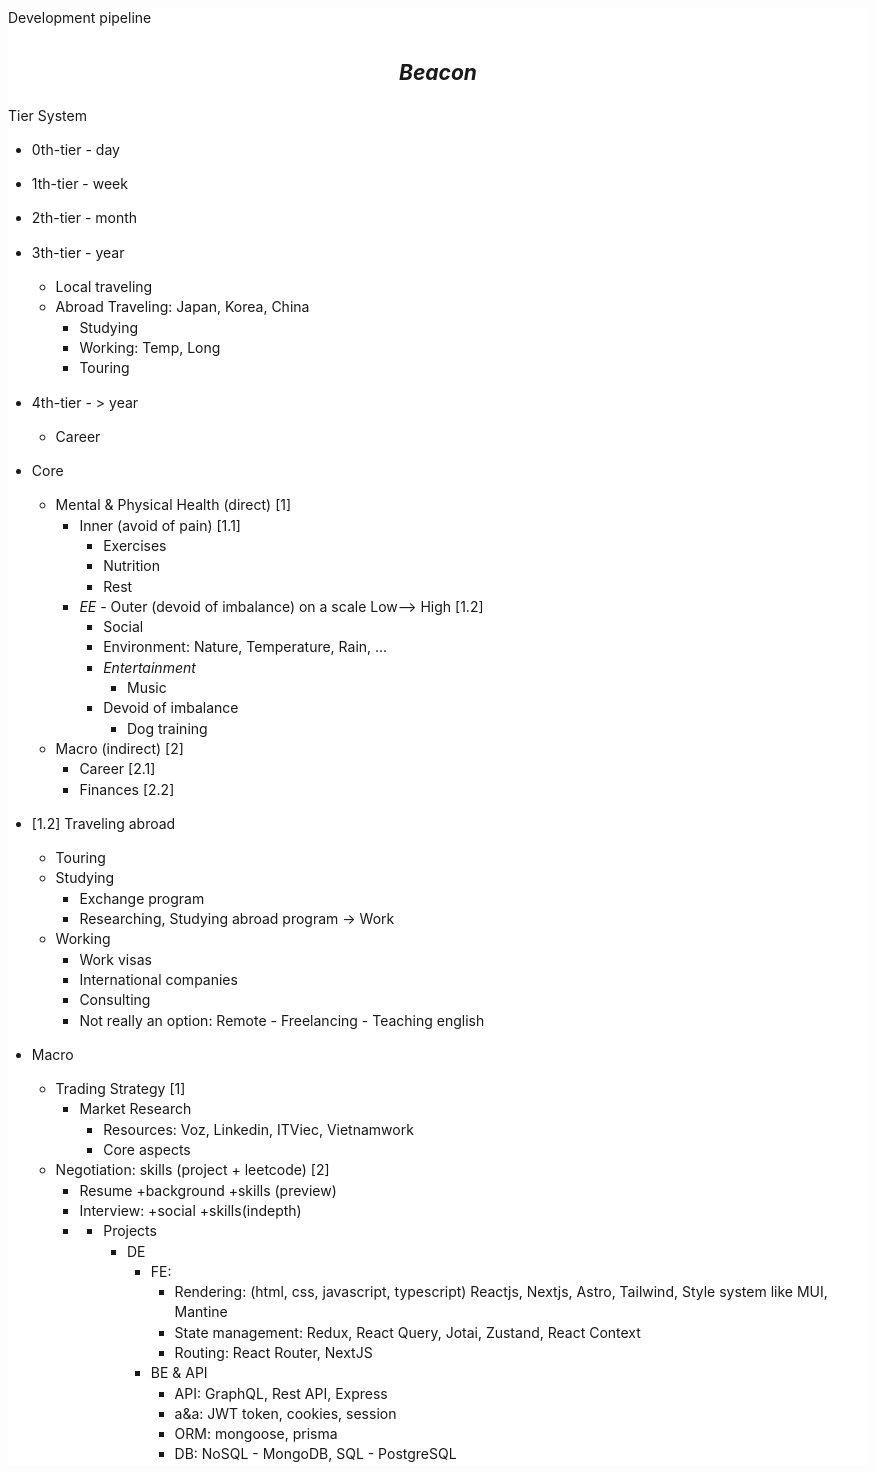 Development pipeline

## $$Beacon$$

Tier System
- 0th-tier - day
- 1th-tier - week
- 2th-tier - month
- 3th-tier - year
	- Local traveling
	- Abroad Traveling: Japan, Korea, China
		- Studying
		- Working: Temp, Long
		- Touring
- 4th-tier - > year
	- Career

- Core 
	- Mental & Physical Health (direct) [1]
		- Inner (avoid of pain) [1.1]
			- Exercises
			- Nutrition
			- Rest
		- *EE*  - Outer (devoid of imbalance) on a scale Low--> High [1.2]
			- Social
			- Environment: Nature, Temperature, Rain, ... 
			- *Entertainment*
				- Music
			- Devoid of imbalance
				- Dog training 
	- Macro (indirect) [2]
		- Career [2.1]
		- Finances [2.2]

- [1.2] Traveling abroad
	- Touring
	- Studying
		- Exchange program
		- Researching, Studying abroad program -> Work
	- Working
		- Work visas
		- International companies
		- Consulting
		- Not really an option: Remote - Freelancing - Teaching english		

- Macro
	- Trading Strategy [1]
		- Market Research
			- Resources: Voz, Linkedin, ITViec, Vietnamwork
			- Core aspects
	- Negotiation: skills (project + leetcode) [2]
		- Resume +background +skills (preview)
		- Interview: +social +skills(indepth)
		- - Projects 
			- DE
				- FE: 
					- Rendering: (html, css, javascript, typescript) Reactjs, Nextjs, Astro, Tailwind, Style system like MUI, Mantine
					- State management: Redux, React Query, Jotai, Zustand, React Context
					- Routing: React Router, NextJS 
				- BE & API
					- API: GraphQL, Rest API, Express
					- a&a: JWT token, cookies, session 
					- ORM: mongoose, prisma
					- DB: NoSQL - MongoDB, SQL - PostgreSQL